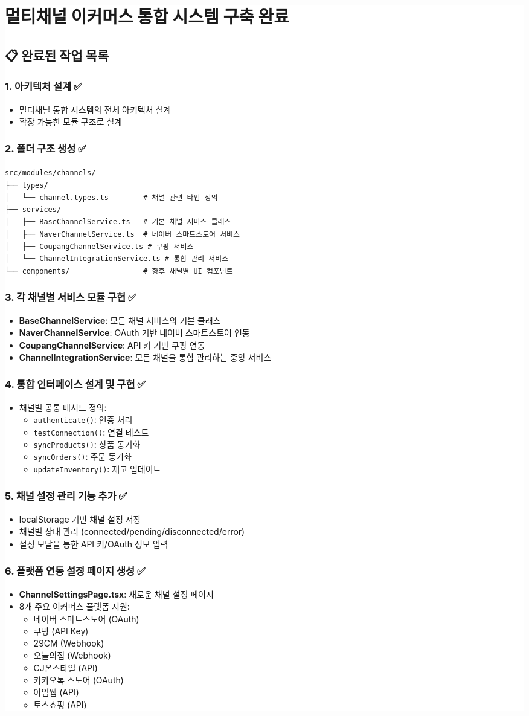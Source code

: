 # 멀티채널 이커머스 통합 시스템 구축 완료

## 📋 완료된 작업 목록

### 1. 아키텍처 설계 ✅
- 멀티채널 통합 시스템의 전체 아키텍처 설계
- 확장 가능한 모듈 구조로 설계

### 2. 폴더 구조 생성 ✅
```
src/modules/channels/
├── types/
│   └── channel.types.ts        # 채널 관련 타입 정의
├── services/
│   ├── BaseChannelService.ts   # 기본 채널 서비스 클래스
│   ├── NaverChannelService.ts  # 네이버 스마트스토어 서비스
│   ├── CoupangChannelService.ts # 쿠팡 서비스
│   └── ChannelIntegrationService.ts # 통합 관리 서비스
└── components/                 # 향후 채널별 UI 컴포넌트
```

### 3. 각 채널별 서비스 모듈 구현 ✅
- **BaseChannelService**: 모든 채널 서비스의 기본 클래스
- **NaverChannelService**: OAuth 기반 네이버 스마트스토어 연동
- **CoupangChannelService**: API 키 기반 쿠팡 연동
- **ChannelIntegrationService**: 모든 채널을 통합 관리하는 중앙 서비스

### 4. 통합 인터페이스 설계 및 구현 ✅
- 채널별 공통 메서드 정의:
  - `authenticate()`: 인증 처리
  - `testConnection()`: 연결 테스트
  - `syncProducts()`: 상품 동기화
  - `syncOrders()`: 주문 동기화
  - `updateInventory()`: 재고 업데이트

### 5. 채널 설정 관리 기능 추가 ✅
- localStorage 기반 채널 설정 저장
- 채널별 상태 관리 (connected/pending/disconnected/error)
- 설정 모달을 통한 API 키/OAuth 정보 입력

### 6. 플랫폼 연동 설정 페이지 생성 ✅
- **ChannelSettingsPage.tsx**: 새로운 채널 설정 페이지
- 8개 주요 이커머스 플랫폼 지원:
  - 네이버 스마트스토어 (OAuth)
  - 쿠팡 (API Key)
  - 29CM (Webhook)
  - 오늘의집 (Webhook)
  - CJ온스타일 (API)
  - 카카오톡 스토어 (OAuth)
  - 아임웹 (API)
  - 토스쇼핑 (API)
